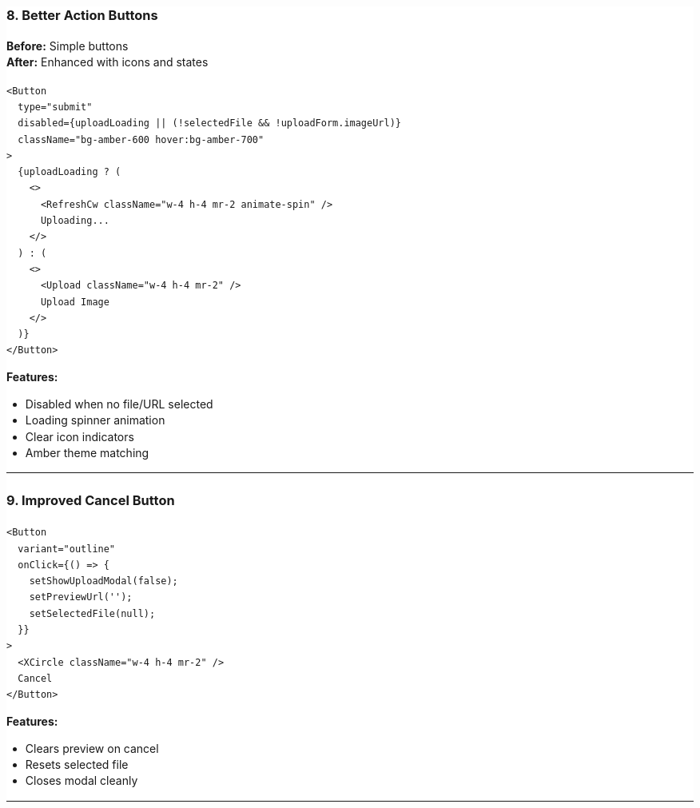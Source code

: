### 8. **Better Action Buttons**
**Before:** Simple buttons  
**After:** Enhanced with icons and states

```tsx
<Button
  type="submit"
  disabled={uploadLoading || (!selectedFile && !uploadForm.imageUrl)}
  className="bg-amber-600 hover:bg-amber-700"
>
  {uploadLoading ? (
    <>
      <RefreshCw className="w-4 h-4 mr-2 animate-spin" />
      Uploading...
    </>
  ) : (
    <>
      <Upload className="w-4 h-4 mr-2" />
      Upload Image
    </>
  )}
</Button>
```

**Features:**
- Disabled when no file/URL selected
- Loading spinner animation
- Clear icon indicators
- Amber theme matching

---

### 9. **Improved Cancel Button**
```tsx
<Button
  variant="outline"
  onClick={() => {
    setShowUploadModal(false);
    setPreviewUrl('');
    setSelectedFile(null);
  }}
>
  <XCircle className="w-4 h-4 mr-2" />
  Cancel
</Button>
```

**Features:**
- Clears preview on cancel
- Resets selected file
- Closes modal cleanly

---
